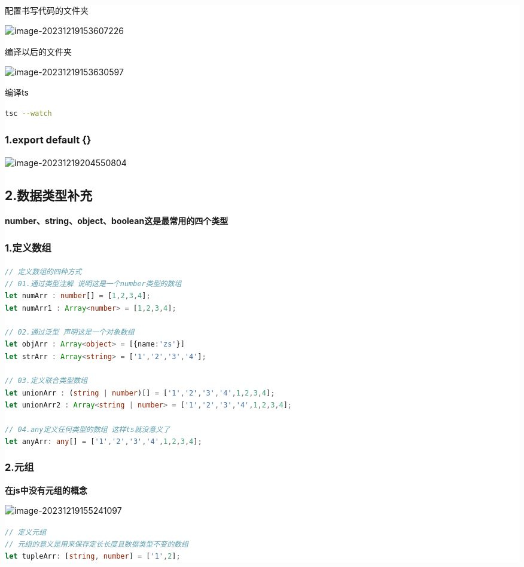 配置书写代码的文件夹

![image-20231219153607226](https://ttqblogimg.oss-cn-beijing.aliyuncs.com/image-20231219153607226.png)

编译以后的文件夹

![image-20231219153630597](https://ttqblogimg.oss-cn-beijing.aliyuncs.com/image-20231219153630597.png)

编译ts

```bash
tsc --watch
```

### 1.export default {}

![image-20231219204550804](https://ttqblogimg.oss-cn-beijing.aliyuncs.com/image-20231219204550804.png)





## 2.数据类型补充

**number、string、object、boolean这是最常用的四个类型**

### 1.定义数组

```ts
// 定义数组的四种方式
// 01.通过类型注解 说明这是一个number类型的数组
let numArr : number[] = [1,2,3,4];
let numArr1 : Array<number> = [1,2,3,4];

// 02.通过泛型 声明这是一个对象数组
let objArr : Array<object> = [{name:'zs'}]
let strArr : Array<string> = ['1','2','3','4'];

// 03.定义联合类型数组
let unionArr : (string | number)[] = ['1','2','3','4',1,2,3,4];
let unionArr2 : Array<string | number> = ['1','2','3','4',1,2,3,4];

// 04.any定义任何类型的数组 这样ts就没意义了
let anyArr: any[] = ['1','2','3','4',1,2,3,4];
```



### 2.元组

**在js中没有元组的概念**

![image-20231219155241097](https://ttqblogimg.oss-cn-beijing.aliyuncs.com/image-20231219155241097.png)

```ts
// 定义元组
// 元组的意义是用来保存定长长度且数据类型不变的数组
let tupleArr: [string, number] = ['1',2];
```
